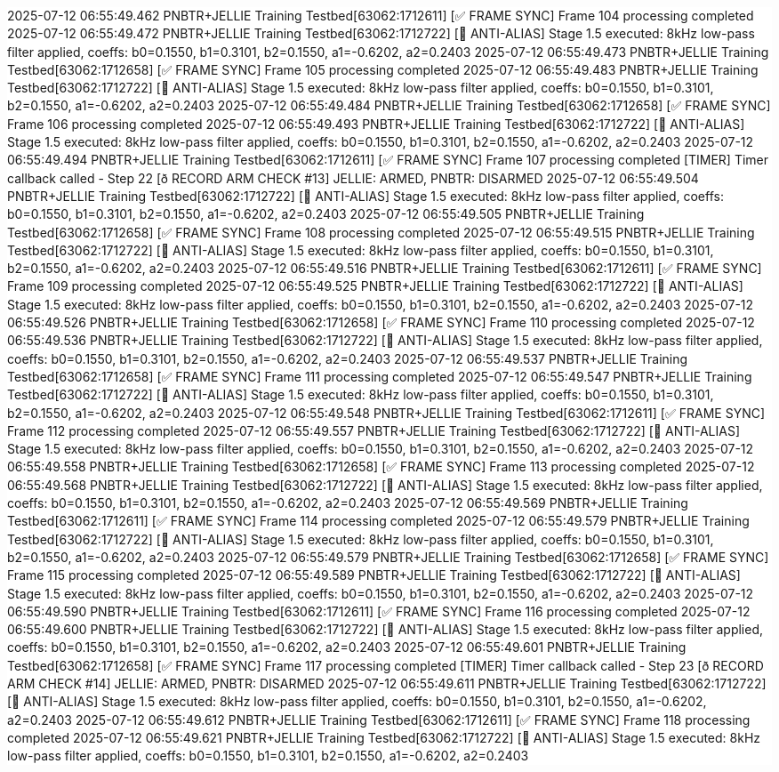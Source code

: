 2025-07-12 06:55:49.462 PNBTR+JELLIE Training Testbed[63062:1712611] [✅ FRAME SYNC] Frame 104 processing completed
2025-07-12 06:55:49.472 PNBTR+JELLIE Training Testbed[63062:1712722] [🎯 ANTI-ALIAS] Stage 1.5 executed: 8kHz low-pass filter applied, coeffs: b0=0.1550, b1=0.3101, b2=0.1550, a1=-0.6202, a2=0.2403
2025-07-12 06:55:49.473 PNBTR+JELLIE Training Testbed[63062:1712658] [✅ FRAME SYNC] Frame 105 processing completed
2025-07-12 06:55:49.483 PNBTR+JELLIE Training Testbed[63062:1712722] [🎯 ANTI-ALIAS] Stage 1.5 executed: 8kHz low-pass filter applied, coeffs: b0=0.1550, b1=0.3101, b2=0.1550, a1=-0.6202, a2=0.2403
2025-07-12 06:55:49.484 PNBTR+JELLIE Training Testbed[63062:1712658] [✅ FRAME SYNC] Frame 106 processing completed
2025-07-12 06:55:49.493 PNBTR+JELLIE Training Testbed[63062:1712722] [🎯 ANTI-ALIAS] Stage 1.5 executed: 8kHz low-pass filter applied, coeffs: b0=0.1550, b1=0.3101, b2=0.1550, a1=-0.6202, a2=0.2403
2025-07-12 06:55:49.494 PNBTR+JELLIE Training Testbed[63062:1712611] [✅ FRAME SYNC] Frame 107 processing completed
[TIMER] Timer callback called - Step 22
[ð RECORD ARM CHECK #13] JELLIE: ARMED, PNBTR: DISARMED
2025-07-12 06:55:49.504 PNBTR+JELLIE Training Testbed[63062:1712722] [🎯 ANTI-ALIAS] Stage 1.5 executed: 8kHz low-pass filter applied, coeffs: b0=0.1550, b1=0.3101, b2=0.1550, a1=-0.6202, a2=0.2403
2025-07-12 06:55:49.505 PNBTR+JELLIE Training Testbed[63062:1712658] [✅ FRAME SYNC] Frame 108 processing completed
2025-07-12 06:55:49.515 PNBTR+JELLIE Training Testbed[63062:1712722] [🎯 ANTI-ALIAS] Stage 1.5 executed: 8kHz low-pass filter applied, coeffs: b0=0.1550, b1=0.3101, b2=0.1550, a1=-0.6202, a2=0.2403
2025-07-12 06:55:49.516 PNBTR+JELLIE Training Testbed[63062:1712611] [✅ FRAME SYNC] Frame 109 processing completed
2025-07-12 06:55:49.525 PNBTR+JELLIE Training Testbed[63062:1712722] [🎯 ANTI-ALIAS] Stage 1.5 executed: 8kHz low-pass filter applied, coeffs: b0=0.1550, b1=0.3101, b2=0.1550, a1=-0.6202, a2=0.2403
2025-07-12 06:55:49.526 PNBTR+JELLIE Training Testbed[63062:1712658] [✅ FRAME SYNC] Frame 110 processing completed
2025-07-12 06:55:49.536 PNBTR+JELLIE Training Testbed[63062:1712722] [🎯 ANTI-ALIAS] Stage 1.5 executed: 8kHz low-pass filter applied, coeffs: b0=0.1550, b1=0.3101, b2=0.1550, a1=-0.6202, a2=0.2403
2025-07-12 06:55:49.537 PNBTR+JELLIE Training Testbed[63062:1712658] [✅ FRAME SYNC] Frame 111 processing completed
2025-07-12 06:55:49.547 PNBTR+JELLIE Training Testbed[63062:1712722] [🎯 ANTI-ALIAS] Stage 1.5 executed: 8kHz low-pass filter applied, coeffs: b0=0.1550, b1=0.3101, b2=0.1550, a1=-0.6202, a2=0.2403
2025-07-12 06:55:49.548 PNBTR+JELLIE Training Testbed[63062:1712611] [✅ FRAME SYNC] Frame 112 processing completed
2025-07-12 06:55:49.557 PNBTR+JELLIE Training Testbed[63062:1712722] [🎯 ANTI-ALIAS] Stage 1.5 executed: 8kHz low-pass filter applied, coeffs: b0=0.1550, b1=0.3101, b2=0.1550, a1=-0.6202, a2=0.2403
2025-07-12 06:55:49.558 PNBTR+JELLIE Training Testbed[63062:1712658] [✅ FRAME SYNC] Frame 113 processing completed
2025-07-12 06:55:49.568 PNBTR+JELLIE Training Testbed[63062:1712722] [🎯 ANTI-ALIAS] Stage 1.5 executed: 8kHz low-pass filter applied, coeffs: b0=0.1550, b1=0.3101, b2=0.1550, a1=-0.6202, a2=0.2403
2025-07-12 06:55:49.569 PNBTR+JELLIE Training Testbed[63062:1712611] [✅ FRAME SYNC] Frame 114 processing completed
2025-07-12 06:55:49.579 PNBTR+JELLIE Training Testbed[63062:1712722] [🎯 ANTI-ALIAS] Stage 1.5 executed: 8kHz low-pass filter applied, coeffs: b0=0.1550, b1=0.3101, b2=0.1550, a1=-0.6202, a2=0.2403
2025-07-12 06:55:49.579 PNBTR+JELLIE Training Testbed[63062:1712658] [✅ FRAME SYNC] Frame 115 processing completed
2025-07-12 06:55:49.589 PNBTR+JELLIE Training Testbed[63062:1712722] [🎯 ANTI-ALIAS] Stage 1.5 executed: 8kHz low-pass filter applied, coeffs: b0=0.1550, b1=0.3101, b2=0.1550, a1=-0.6202, a2=0.2403
2025-07-12 06:55:49.590 PNBTR+JELLIE Training Testbed[63062:1712611] [✅ FRAME SYNC] Frame 116 processing completed
2025-07-12 06:55:49.600 PNBTR+JELLIE Training Testbed[63062:1712722] [🎯 ANTI-ALIAS] Stage 1.5 executed: 8kHz low-pass filter applied, coeffs: b0=0.1550, b1=0.3101, b2=0.1550, a1=-0.6202, a2=0.2403
2025-07-12 06:55:49.601 PNBTR+JELLIE Training Testbed[63062:1712658] [✅ FRAME SYNC] Frame 117 processing completed
[TIMER] Timer callback called - Step 23
[ð RECORD ARM CHECK #14] JELLIE: ARMED, PNBTR: DISARMED
2025-07-12 06:55:49.611 PNBTR+JELLIE Training Testbed[63062:1712722] [🎯 ANTI-ALIAS] Stage 1.5 executed: 8kHz low-pass filter applied, coeffs: b0=0.1550, b1=0.3101, b2=0.1550, a1=-0.6202, a2=0.2403
2025-07-12 06:55:49.612 PNBTR+JELLIE Training Testbed[63062:1712611] [✅ FRAME SYNC] Frame 118 processing completed
2025-07-12 06:55:49.621 PNBTR+JELLIE Training Testbed[63062:1712722] [🎯 ANTI-ALIAS] Stage 1.5 executed: 8kHz low-pass filter applied, coeffs: b0=0.1550, b1=0.3101, b2=0.1550, a1=-0.6202, a2=0.2403